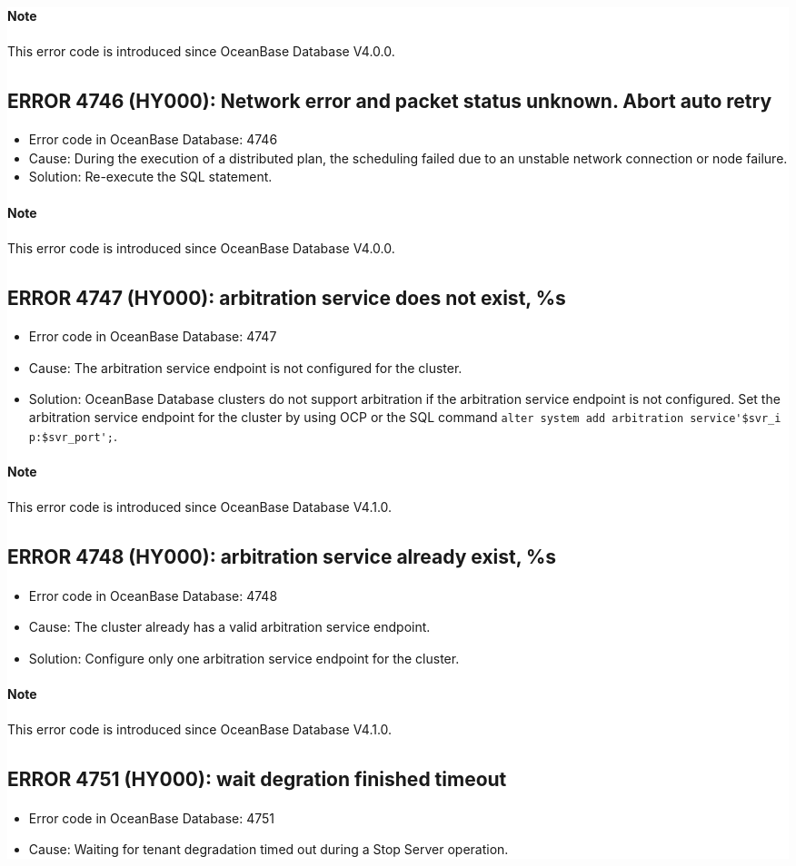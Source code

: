<main id="notice" type='explain'>
  <h4>Note</h4>
  <p>This error code is introduced since OceanBase Database V4.0.0. </p>
</main>

## ERROR 4746 (HY000): Network error and packet status unknown. Abort auto retry

* Error code in OceanBase Database: 4746
* Cause: During the execution of a distributed plan, the scheduling failed due to an unstable network connection or node failure.
* Solution: Re-execute the SQL statement.

<main id="notice" type='explain'>
  <h4>Note</h4>
  <p>This error code is introduced since OceanBase Database V4.0.0. </p>
</main>

## ERROR 4747 (HY000): arbitration service does not exist, %s

* Error code in OceanBase Database: 4747

* Cause: The arbitration service endpoint is not configured for the cluster.

* Solution: OceanBase Database clusters do not support arbitration if the arbitration service endpoint is not configured. Set the arbitration service endpoint for the cluster by using OCP or the SQL command `alter system add arbitration service'$svr_ip:$svr_port';`.

<main id="notice" type='explain'>
  <h4>Note</h4>
  <p>This error code is introduced since OceanBase Database V4.1.0. </p>
</main>

## ERROR 4748 (HY000): arbitration service already exist, %s

* Error code in OceanBase Database: 4748

* Cause: The cluster already has a valid arbitration service endpoint.

* Solution: Configure only one arbitration service endpoint for the cluster.

<main id="notice" type='explain'>
  <h4>Note</h4>
  <p>This error code is introduced since OceanBase Database V4.1.0. </p>
</main>

## ERROR 4751 (HY000): wait degration finished timeout

* Error code in OceanBase Database: 4751

* Cause: Waiting for tenant degradation timed out during a Stop Server operation.
